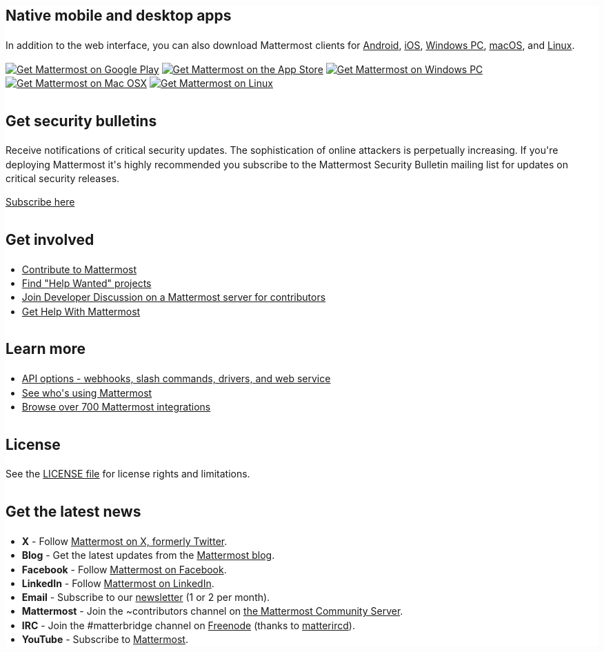 ## Native mobile and desktop apps

In addition to the web interface, you can also download Mattermost clients for [Android](https://mattermost.com/pl/android-app/), [iOS](https://mattermost.com/pl/ios-app/), [Windows PC](https://docs.mattermost.com/install/desktop-app-install.html#windows-10-windows-8-1), [macOS](https://docs.mattermost.com/install/desktop-app-install.html#macos-10-9), and [Linux](https://docs.mattermost.com/install/desktop-app-install.html#linux).

[<img src="https://user-images.githubusercontent.com/30978331/272826427-6200c98f-7319-42c3-86d4-0b33ae99e01a.png" alt="Get Mattermost on Google Play" height="50px"/>](https://mattermost.com/pl/android-app/) [<img src="https://developer.apple.com/assets/elements/badges/download-on-the-app-store.svg" alt="Get Mattermost on the App Store" height="50px"/>](https://itunes.apple.com/us/app/mattermost/id1257222717?mt=8) [![Get Mattermost on Windows PC](https://user-images.githubusercontent.com/33878967/33095357-39cab8d2-ceb8-11e7-89a6-67dccc571ca3.png)](https://docs.mattermost.com/install/desktop.html#windows-10-windows-8-1-windows-7) [![Get Mattermost on Mac OSX](https://user-images.githubusercontent.com/33878967/33095355-39a36f2a-ceb8-11e7-9b33-73d4f6d5d6c1.png)](https://docs.mattermost.com/install/desktop.html#macos-10-9) [![Get Mattermost on Linux](https://user-images.githubusercontent.com/33878967/33095354-3990e256-ceb8-11e7-965d-b00a16e578de.png)](https://docs.mattermost.com/install/desktop.html#linux)

## Get security bulletins

Receive notifications of critical security updates. The sophistication of online attackers is perpetually increasing. If you're deploying Mattermost it's highly recommended you subscribe to the Mattermost Security Bulletin mailing list for updates on critical security releases.

[Subscribe here](https://mattermost.com/security-updates/#sign-up)

## Get involved

-   [Contribute to Mattermost](https://handbook.mattermost.com/contributors/contributors/ways-to-contribute)
-   [Find "Help Wanted" projects](https://github.com/mattermost/mattermost-server/issues?page=1&q=is%3Aissue+is%3Aopen+%22Help+Wanted%22&utf8=%E2%9C%93)
-   [Join Developer Discussion on a Mattermost server for contributors](https://community.mattermost.com/signup_user_complete/?id=f1924a8db44ff3bb41c96424cdc20676)
-   [Get Help With Mattermost](https://docs.mattermost.com/guides/get-help.html)

## Learn more

-   [API options - webhooks, slash commands, drivers, and web service](https://api.mattermost.com/)
-   [See who's using Mattermost](https://mattermost.com/customers/)
-   [Browse over 700 Mattermost integrations](https://mattermost.com/marketplace/)

## License

See the [LICENSE file](LICENSE.txt) for license rights and limitations.

## Get the latest news

-   **X** - Follow [Mattermost on X, formerly Twitter](https://twitter.com/mattermost).
-   **Blog** - Get the latest updates from the [Mattermost blog](https://mattermost.com/blog/).
-   **Facebook** - Follow [Mattermost on Facebook](https://www.facebook.com/MattermostHQ).
-   **LinkedIn** - Follow [Mattermost on LinkedIn](https://www.linkedin.com/company/mattermost/).
-   **Email** - Subscribe to our [newsletter](https://mattermost.us11.list-manage.com/subscribe?u=6cdba22349ae374e188e7ab8e&id=2add1c8034) (1 or 2 per month).
-   **Mattermost** - Join the ~contributors channel on [the Mattermost Community Server](https://community.mattermost.com).
-   **IRC** - Join the #matterbridge channel on [Freenode](https://freenode.net/) (thanks to [matterircd](https://github.com/42wim/matterircd)).
-   **YouTube** - Subscribe to [Mattermost](https://www.youtube.com/@MattermostHQ).
